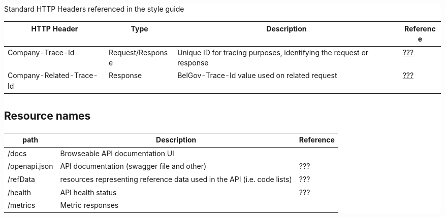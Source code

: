 Standard HTTP Headers referenced in the style guide

| HTTP Header             | Type             | Description                                                         | Reference       |
|-------------------------|------------------|---------------------------------------------------------------------|-----------------|
| Company-Trace-Id         | Request/Response | Unique ID for tracing purposes, identifying the request or response | [???](#Tracing) |
| Company-Related-Trace-Id | Response         | BelGov-Trace-Id value used on related request                       | [???](#Tracing) |

    
## Resource names

| path                                                                         | Description                                                             | Reference |
|------------------------------------------------------------------------------|-------------------------------------------------------------------------|-----------|
| /docs | Browseable API documentation UI |
| /openapi.json | API documentation (swagger file and other)                              | ???       |
| /refData                                                                     | resources representing reference data used in the API (i.e. code lists) | ???       |
| /health                                                                      | API health status                                                       | ???       |
| /metrics | Metric responses | |

